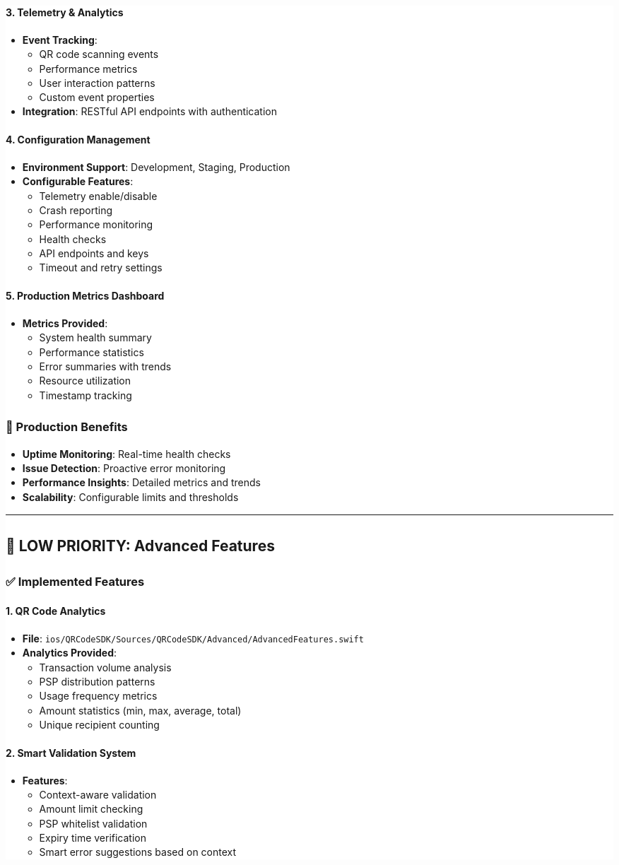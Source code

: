 #### 3. **Telemetry & Analytics**
- **Event Tracking**:
  - QR code scanning events
  - Performance metrics
  - User interaction patterns
  - Custom event properties
- **Integration**: RESTful API endpoints with authentication

#### 4. **Configuration Management**
- **Environment Support**: Development, Staging, Production
- **Configurable Features**:
  - Telemetry enable/disable
  - Crash reporting
  - Performance monitoring
  - Health checks
  - API endpoints and keys
  - Timeout and retry settings

#### 5. **Production Metrics Dashboard**
- **Metrics Provided**:
  - System health summary
  - Performance statistics
  - Error summaries with trends
  - Resource utilization
  - Timestamp tracking

### 🏢 Production Benefits
- **Uptime Monitoring**: Real-time health checks
- **Issue Detection**: Proactive error monitoring
- **Performance Insights**: Detailed metrics and trends
- **Scalability**: Configurable limits and thresholds

---

## 🚀 LOW PRIORITY: Advanced Features

### ✅ Implemented Features

#### 1. **QR Code Analytics**
- **File**: `ios/QRCodeSDK/Sources/QRCodeSDK/Advanced/AdvancedFeatures.swift`
- **Analytics Provided**:
  - Transaction volume analysis
  - PSP distribution patterns
  - Usage frequency metrics
  - Amount statistics (min, max, average, total)
  - Unique recipient counting

#### 2. **Smart Validation System**
- **Features**:
  - Context-aware validation
  - Amount limit checking
  - PSP whitelist validation
  - Expiry time verification
  - Smart error suggestions based on context
